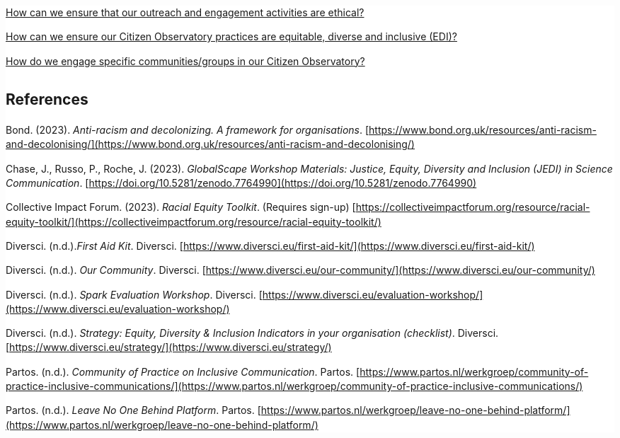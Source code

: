 [How can we ensure that our outreach and engagement activities are ethical?](how-can-we-ensure-our-outreach-and-engagement-activities-are-ethical.md)

[How can we ensure our Citizen Observatory practices are equitable, diverse and inclusive (EDI)?](how-can-we-ensure-our-citizen-observatory-practices-are-equitable-diverse-and-inclusive-edi.md)

[How do we engage specific communities/groups in our Citizen Observatory?](how-do-we-engage-specific-communities-groups-in-our-citizen-observatory.md)

## References

Bond. (2023). _Anti-racism and decolonizing. A framework for organisations_. [https://www.bond.org.uk/resources/anti-racism-and-decolonising/](https://www.bond.org.uk/resources/anti-racism-and-decolonising/)

Chase, J., Russo, P., Roche, J. (2023). _GlobalScape Workshop Materials: Justice, Equity, Diversity and Inclusion (JEDI) in Science Communication_. [https://doi.org/10.5281/zenodo.7764990](https://doi.org/10.5281/zenodo.7764990)

Collective Impact Forum. (2023). _Racial Equity Toolkit_. (Requires sign-up) [https://collectiveimpactforum.org/resource/racial-equity-toolkit/](https://collectiveimpactforum.org/resource/racial-equity-toolkit/)

Diversci. (n.d.)._First Aid Kit_. Diversci. [https://www.diversci.eu/first-aid-kit/](https://www.diversci.eu/first-aid-kit/)

Diversci. (n.d.). _Our Community_. Diversci. [https://www.diversci.eu/our-community/](https://www.diversci.eu/our-community/)

Diversci. (n.d.). _Spark Evaluation Workshop_. Diversci. [https://www.diversci.eu/evaluation-workshop/](https://www.diversci.eu/evaluation-workshop/)

Diversci. (n.d.). _Strategy: Equity, Diversity & Inclusion Indicators in your organisation (checklist)_. Diversci. [https://www.diversci.eu/strategy/](https://www.diversci.eu/strategy/)

Partos. (n.d.). _Community of Practice on Inclusive Communication_. Partos. [https://www.partos.nl/werkgroep/community-of-practice-inclusive-communications/](https://www.partos.nl/werkgroep/community-of-practice-inclusive-communications/)

Partos. (n.d.). _Leave No One Behind Platform_. Partos. [https://www.partos.nl/werkgroep/leave-no-one-behind-platform/](https://www.partos.nl/werkgroep/leave-no-one-behind-platform/)
